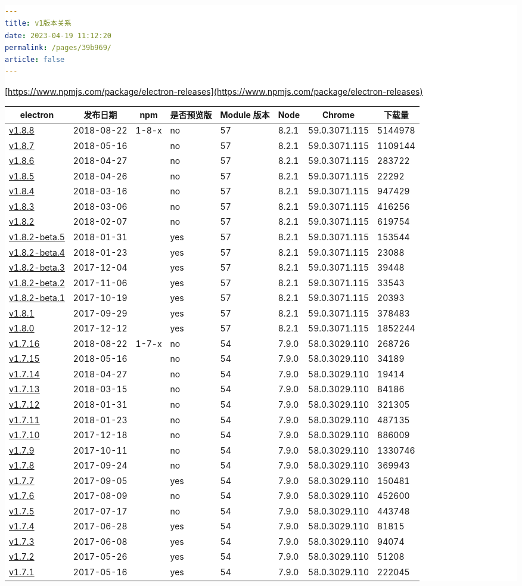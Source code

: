 ```yaml
---
title: v1版本关系
date: 2023-04-19 11:12:20
permalink: /pages/39b969/
article: false
---
```


[https://www.npmjs.com/package/electron-releases](https://www.npmjs.com/package/electron-releases)

| **electron** | **发布日期** | **npm** | **是否预览版** | **Module 版本** | **Node** | **Chrome** | **下载量** |
| --- | --- | --- | --- | --- | --- | --- | --- |
| [v1.8.8](https://github.com/electron/electron/releases/tag/v1.8.8) | 2018-08-22 | 1-8-x | no | 57 | 8.2.1 | 59.0.3071.115 | 5144978 |
| [v1.8.7](https://github.com/electron/electron/releases/tag/v1.8.7) | 2018-05-16 |  | no | 57 | 8.2.1 | 59.0.3071.115 | 1109144 |
| [v1.8.6](https://github.com/electron/electron/releases/tag/v1.8.6) | 2018-04-27 |  | no | 57 | 8.2.1 | 59.0.3071.115 | 283722 |
| [v1.8.5](https://github.com/electron/electron/releases/tag/v1.8.5) | 2018-04-26 |  | no | 57 | 8.2.1 | 59.0.3071.115 | 22292 |
| [v1.8.4](https://github.com/electron/electron/releases/tag/v1.8.4) | 2018-03-16 |  | no | 57 | 8.2.1 | 59.0.3071.115 | 947429 |
| [v1.8.3](https://github.com/electron/electron/releases/tag/v1.8.3) | 2018-03-06 |  | no | 57 | 8.2.1 | 59.0.3071.115 | 416256 |
| [v1.8.2](https://github.com/electron/electron/releases/tag/v1.8.2) | 2018-02-07 |  | no | 57 | 8.2.1 | 59.0.3071.115 | 619754 |
| [v1.8.2-beta.5](https://github.com/electron/electron/releases/tag/v1.8.2-beta.5) | 2018-01-31 |  | yes | 57 | 8.2.1 | 59.0.3071.115 | 153544 |
| [v1.8.2-beta.4](https://github.com/electron/electron/releases/tag/v1.8.2-beta.4) | 2018-01-23 |  | yes | 57 | 8.2.1 | 59.0.3071.115 | 23088 |
| [v1.8.2-beta.3](https://github.com/electron/electron/releases/tag/v1.8.2-beta.3) | 2017-12-04 |  | yes | 57 | 8.2.1 | 59.0.3071.115 | 39448 |
| [v1.8.2-beta.2](https://github.com/electron/electron/releases/tag/v1.8.2-beta.2) | 2017-11-06 |  | yes | 57 | 8.2.1 | 59.0.3071.115 | 33543 |
| [v1.8.2-beta.1](https://github.com/electron/electron/releases/tag/v1.8.2-beta.1) | 2017-10-19 |  | yes | 57 | 8.2.1 | 59.0.3071.115 | 20393 |
| [v1.8.1](https://github.com/electron/electron/releases/tag/v1.8.1) | 2017-09-29 |  | yes | 57 | 8.2.1 | 59.0.3071.115 | 378483 |
| [v1.8.0](https://github.com/electron/electron/releases/tag/v1.8.0) | 2017-12-12 |  | yes | 57 | 8.2.1 | 59.0.3071.115 | 1852244 |
| [v1.7.16](https://github.com/electron/electron/releases/tag/v1.7.16) | 2018-08-22 | 1-7-x | no | 54 | 7.9.0 | 58.0.3029.110 | 268726 |
| [v1.7.15](https://github.com/electron/electron/releases/tag/v1.7.15) | 2018-05-16 |  | no | 54 | 7.9.0 | 58.0.3029.110 | 34189 |
| [v1.7.14](https://github.com/electron/electron/releases/tag/v1.7.14) | 2018-04-27 |  | no | 54 | 7.9.0 | 58.0.3029.110 | 19414 |
| [v1.7.13](https://github.com/electron/electron/releases/tag/v1.7.13) | 2018-03-15 |  | no | 54 | 7.9.0 | 58.0.3029.110 | 84186 |
| [v1.7.12](https://github.com/electron/electron/releases/tag/v1.7.12) | 2018-01-31 |  | no | 54 | 7.9.0 | 58.0.3029.110 | 321305 |
| [v1.7.11](https://github.com/electron/electron/releases/tag/v1.7.11) | 2018-01-23 |  | no | 54 | 7.9.0 | 58.0.3029.110 | 487135 |
| [v1.7.10](https://github.com/electron/electron/releases/tag/v1.7.10) | 2017-12-18 |  | no | 54 | 7.9.0 | 58.0.3029.110 | 886009 |
| [v1.7.9](https://github.com/electron/electron/releases/tag/v1.7.9) | 2017-10-11 |  | no | 54 | 7.9.0 | 58.0.3029.110 | 1330746 |
| [v1.7.8](https://github.com/electron/electron/releases/tag/v1.7.8) | 2017-09-24 |  | no | 54 | 7.9.0 | 58.0.3029.110 | 369943 |
| [v1.7.7](https://github.com/electron/electron/releases/tag/v1.7.7) | 2017-09-05 |  | yes | 54 | 7.9.0 | 58.0.3029.110 | 150481 |
| [v1.7.6](https://github.com/electron/electron/releases/tag/v1.7.6) | 2017-08-09 |  | no | 54 | 7.9.0 | 58.0.3029.110 | 452600 |
| [v1.7.5](https://github.com/electron/electron/releases/tag/v1.7.5) | 2017-07-17 |  | no | 54 | 7.9.0 | 58.0.3029.110 | 443748 |
| [v1.7.4](https://github.com/electron/electron/releases/tag/v1.7.4) | 2017-06-28 |  | yes | 54 | 7.9.0 | 58.0.3029.110 | 81815 |
| [v1.7.3](https://github.com/electron/electron/releases/tag/v1.7.3) | 2017-06-08 |  | yes | 54 | 7.9.0 | 58.0.3029.110 | 94074 |
| [v1.7.2](https://github.com/electron/electron/releases/tag/v1.7.2) | 2017-05-26 |  | yes | 54 | 7.9.0 | 58.0.3029.110 | 51208 |
| [v1.7.1](https://github.com/electron/electron/releases/tag/v1.7.1) | 2017-05-16 |  | yes | 54 | 7.9.0 | 58.0.3029.110 | 222045 |